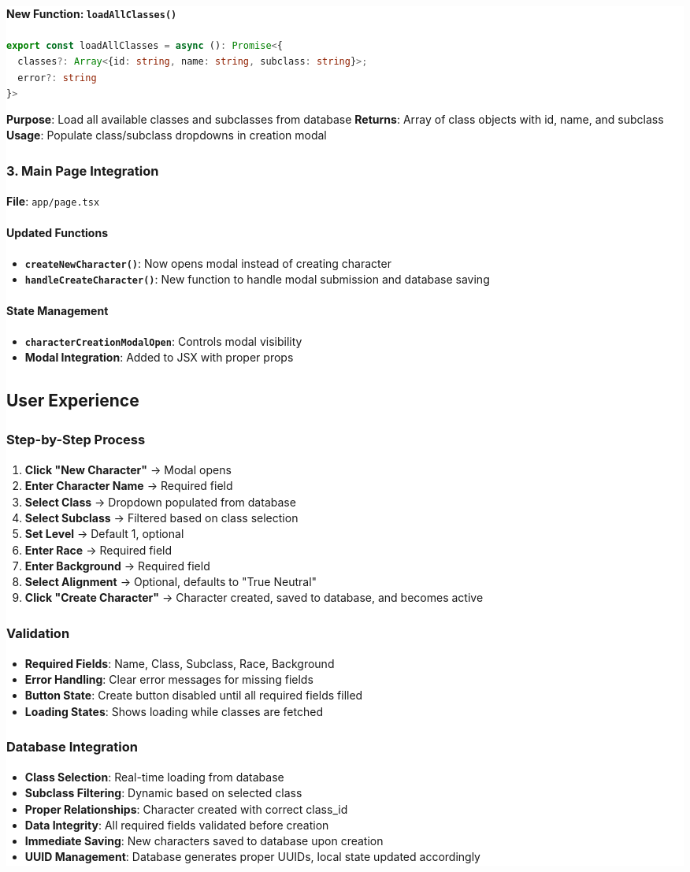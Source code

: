 #### **New Function**: `loadAllClasses()`
```typescript
export const loadAllClasses = async (): Promise<{ 
  classes?: Array<{id: string, name: string, subclass: string}>; 
  error?: string 
}>
```

**Purpose**: Load all available classes and subclasses from database
**Returns**: Array of class objects with id, name, and subclass
**Usage**: Populate class/subclass dropdowns in creation modal

### **3. Main Page Integration**
**File**: `app/page.tsx`

#### **Updated Functions**
- **`createNewCharacter()`**: Now opens modal instead of creating character
- **`handleCreateCharacter()`**: New function to handle modal submission and database saving

#### **State Management**
- **`characterCreationModalOpen`**: Controls modal visibility
- **Modal Integration**: Added to JSX with proper props

## User Experience

### **Step-by-Step Process**
1. **Click "New Character"** → Modal opens
2. **Enter Character Name** → Required field
3. **Select Class** → Dropdown populated from database
4. **Select Subclass** → Filtered based on class selection
5. **Set Level** → Default 1, optional
6. **Enter Race** → Required field
7. **Enter Background** → Required field
8. **Select Alignment** → Optional, defaults to "True Neutral"
9. **Click "Create Character"** → Character created, saved to database, and becomes active

### **Validation**
- **Required Fields**: Name, Class, Subclass, Race, Background
- **Error Handling**: Clear error messages for missing fields
- **Button State**: Create button disabled until all required fields filled
- **Loading States**: Shows loading while classes are fetched

### **Database Integration**
- **Class Selection**: Real-time loading from database
- **Subclass Filtering**: Dynamic based on selected class
- **Proper Relationships**: Character created with correct class_id
- **Data Integrity**: All required fields validated before creation
- **Immediate Saving**: New characters saved to database upon creation
- **UUID Management**: Database generates proper UUIDs, local state updated accordingly
